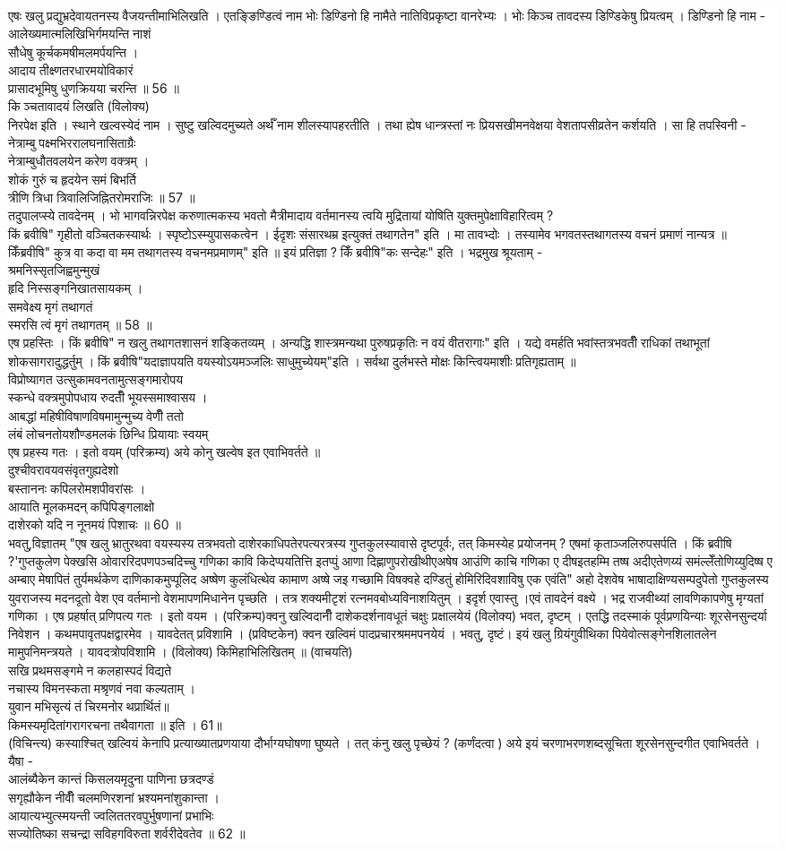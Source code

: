 एषः खलु प्रद्युभ्रदेवायतनस्य वैजयन्तीमाभिलिखति । एतङ्ङिण्डित्वं नाम भोः डिण्डिनो हि नामैते नातिविप्रकृष्टा वानरेभ्यः । भोः किञ्च तावदस्य डिण्डिकेषु प्रियत्वम् । डिण्डिनो हि नाम -  
आलेख्यमात्मलिखिभिर्गमयन्ति नाशं  
सौधेषु कूर्चकमषीमलमर्पयन्ति ।  
आदाय तीक्ष्णतरधारमयोविकारं  
प्रासादभूमिषु धुणक्रियया चरन्ति ॥ 56 ॥  
कि ञ्चतावादयं लिखति (विलोक्य)  
निरपेक्ष इति । स्थाने खल्वस्येदं नाम । सुष्टु खल्विदमुच्यते अर्थँ नाम शीलस्यापहरतीति । तथा ह्येष धान्त्रस्तां नः प्रियसखीमनवेक्षया वेशतापसीव्रतेन कर्शयति । सा हि तपस्विनी -  
नेत्राम्बु पक्ष्मभिररालघनासिताग्रैः  
नेत्राम्बुधौतवलयेन करेण वक्त्रम् ।  
शोकं गुरुं च हृदयेन समं बिभर्ति  
त्रीणि त्रिधा त्रिवालिजिह्नितरोमराजिः ॥ 57 ॥  
तदुपालप्स्ये तावदेनम् । भो भागवन्निरपेक्ष करुणात्मकस्य भवतो मैत्रीमादाय वर्तमानस्य त्वयि मुद्रितायां योषिति युक्तमुपेक्षाविहारित्वम् ?  
किं ब्रवीषि" गृहीतो वञ्चितकस्यार्थः । स्पृष्टोऽस्म्युपासकत्वेन । ईदृशः संसारथम्र इत्युक्तं तथागतेन" इति । मा तावभ्दोः । तस्यामेव भगवतस्तथागतस्य वचनं प्रमाणं नान्यत्र ॥  
किँब्रवीषि" कुत्र वा कदा वा मम तथागतस्य वचनमप्रमाणम्" इति ॥ इयं प्रतिज्ञा ? किँ ब्रवीषि"कः सन्देहः" इति । भद्रमुख श्रूयताम् -  
श्रमनिस्सृतजिह्वमुन्मुखं  
हृदि निस्सङ्गनिखातसायकम् ।  
समवेक्ष्य मृगं तथागतं  
स्मरसि त्वं मृगं तथागतम् ॥ 58 ॥  
एष प्रहस्तिः । किं ब्रवीषि" न खलु तथागतशासनं शङ्कितव्यम् । अन्यद्धि शास्त्रमन्यथा पुरुषप्रकृतिः न वयं वीतरागाः" इति । यद्ये वमर्हति भवांस्तत्रभवतीँ राधिकां तथाभूतां शोकसागरादुद्धर्तुम्‌ । किं ब्रवीषि"यदाज्ञापयति वयस्योऽयमञ्जलिः साधुमुच्येयम्"इति । सर्वथा दुर्लभस्ते मोक्षः किन्त्वियमाशीः प्रतिगृह्यताम् ॥  
विप्रोष्यागत उत्सुकामवनतामुत्सङ्गमारोपय  
स्कन्धे वक्त्रमुपोपधाय रुदतीँ भूयस्समाश्वासय ।  
आबद्धां महिषीविषाणविषमामुन्मुच्य वेणीँ ततो  
लंबं लोचनतोयशौण्डमलकं छिन्धि प्रियायाः स्वयम्  
एष प्रहस्य गतः । इतो वयम् (परिक्रम्य) अये कोनु खल्वेष इत एवाभिवर्तते ॥  
दुश्चीवरावयवसंवृतगुह्यदेशो  
बस्ताननः कपिलरोमशपीवरांसः ।  
आयाति मूलकमदन् कपिपिङ्गलाक्षो  
दाशेरको यदि न नूनमयं पिशाचः ॥ 60 ॥  
भवतु,विज्ञातम् "एष खलु भ्रातुरथवा वयस्यस्य तत्रभवतो दाशेरकाधिपतेरपत्यरत्रस्य गुप्तकुलस्यावासे दृष्टपूर्वः, तत् किमस्येह प्रयोजनम् ? एषमां कृताञ्जलिरुपसर्पति । किं ब्रवीषि ?'गुप्तकुलेण पेक्खसि ओवाररिदपणपञ्चदिच्चु गणिका कावि किदेप्पयतित्ति इतप्पुं आणा दिह्णाणुपरोखीथीएअषेष आउंणि काचि गणिका ए दीषइतहम्मि तष्ष अदीएतेणय्यं समंल्लेँतोणिय्युदिष्ष ए अम्बाए मेषापितं तुर्यमर्थकेण दाणिकाकमुप्पूलिद अष्षेण कुलंधित्थेव कामाण अष्षे जइ गच्छामि विषक्वहे दण्डितुं होमिरिदिवशाविषु एक एवंति" अहो देशवेष भाषादाक्षिण्यसम्पदुपेतो गुप्तकुलस्य युवराजस्य मदनदूतो वेश एव वर्तमानो वेशमापणमिधानेन पृच्छति । तत्र शक्यमीटृशं रत्नमवबोध्यविनाशयितुम् । इदृर्श एवास्तु ।एवं तावदेनं वक्ष्ये । भद्र राजवीथ्यां लावणिकापणेषु मृग्यतां गणिका । एष प्रहर्षात् प्रणिपत्य गतः । इतो वयम । (परिक्रम्प)क्वनु खल्विदानीँ दाशेकदर्शनावधूतं चक्षुः प्रक्षालयेयं (विलोक्य) भवत, दृष्टम् । एतद्धि तदस्माकं पूर्वप्रणयिन्याः शूरसेनसुन्दर्या निवेशन । कथमपावृतपक्षद्वारमेव । यावदेतत् प्रविशामि । (प्रविष्टकेन) क्वन खल्विमं पादप्रचारश्रममपनयेयं । भवतु, दृष्टं। इयं खलु ग्रियंगुवीथिका पियेवोत्सङ्गेनशिलातलेन मामुपनिमन्त्रयते । यावदत्रोपविशामि । (विलोक्य) किमिहाभिलिखितम् ॥ (वाचयति)  
सखि प्रथमसङ्गमे न कलहास्पदं विद्यते  
नचास्य विमनस्कता मश्रृणवं नवा कल्यताम् ।  
युवान मभिसृत्यं तं चिरमनोर थप्रार्थितं॥  
किमस्यमृदितांगरागरचना तथैवागता ॥ इति । 61॥  
(विचिन्त्य) कस्याश्चित् खल्वियं केनापि प्रत्याख्यातप्रणयाया दौर्भाग्यघोषणा घुष्यते । तत् कंनु खलु पृच्छेयं ? (कर्णंदत्वा ) अये इयं चरणाभरणशब्दसूचिता शूरसेनसुन्दगीत एवाभिवर्तते । यैषा -  
आलंब्यैकेन कान्तं किसलयमृदुना पाणिना छत्रदण्डं  
सगृह्यौकेन नीवीँ चलमणिरशनां भ्रश्यमनांशुकान्ता ।  
आयात्यभ्युत्स्मयन्ती ज्वलिततरवपुर्भुषणानां प्रभाभिः  
सज्योतिष्का सचन्द्रा सविहगविरुता शर्वरीदेवतेव ॥ 62 ॥  